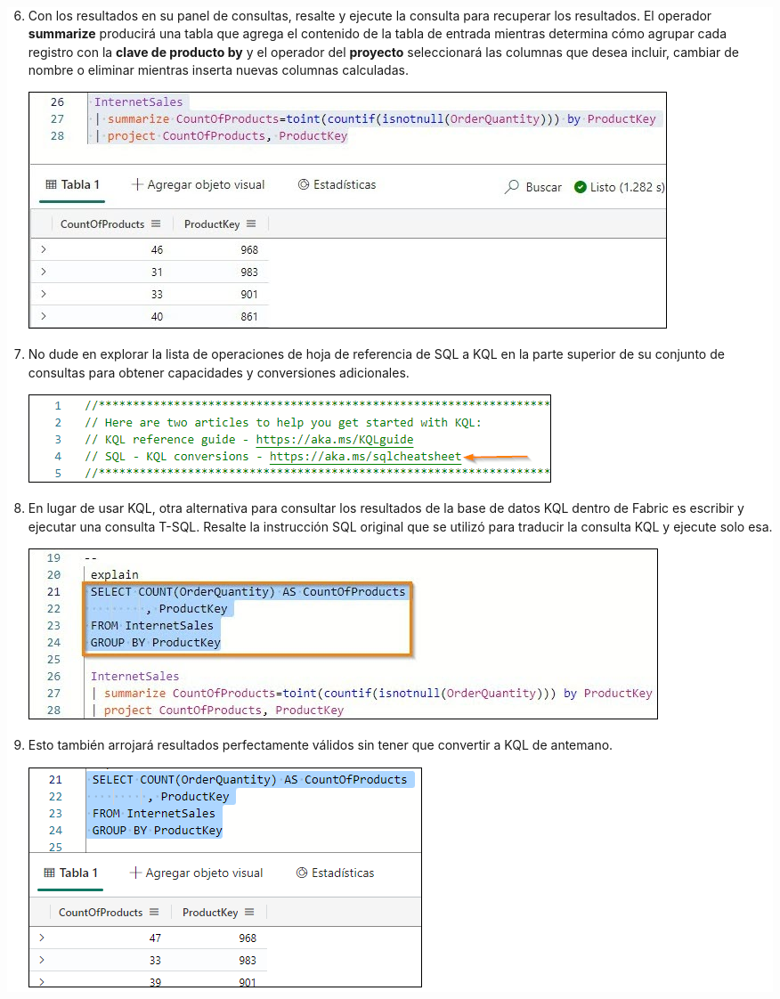 6. Con los resultados en su panel de consultas, resalte y ejecute la consulta para recuperar los resultados. El operador **summarize** producirá una tabla que agrega el contenido de la tabla de entrada mientras determina cómo agrupar cada registro con la **clave de producto by** y el operador del **proyecto** seleccionará las columnas que desea incluir, cambiar de nombre o eliminar mientras inserta nuevas columnas calculadas.

   ![](../media/lab-02/image111.jpg)

7. No dude en explorar la lista de operaciones de hoja de referencia de SQL a KQL en la parte superior de su conjunto de consultas para obtener capacidades y conversiones adicionales.

   ![](../media/lab-02/image114.png)
 
8. En lugar de usar KQL, otra alternativa para consultar los resultados de la base de datos KQL dentro de Fabric es escribir y ejecutar una consulta T-SQL. Resalte la instrucción SQL original que se utilizó para traducir la consulta KQL y ejecute solo esa.

   ![](../media/lab-02/image116.jpg)

9.	Esto también arrojará resultados perfectamente válidos sin tener que convertir a KQL de antemano.

    ![](../media/lab-02/image118.png)
